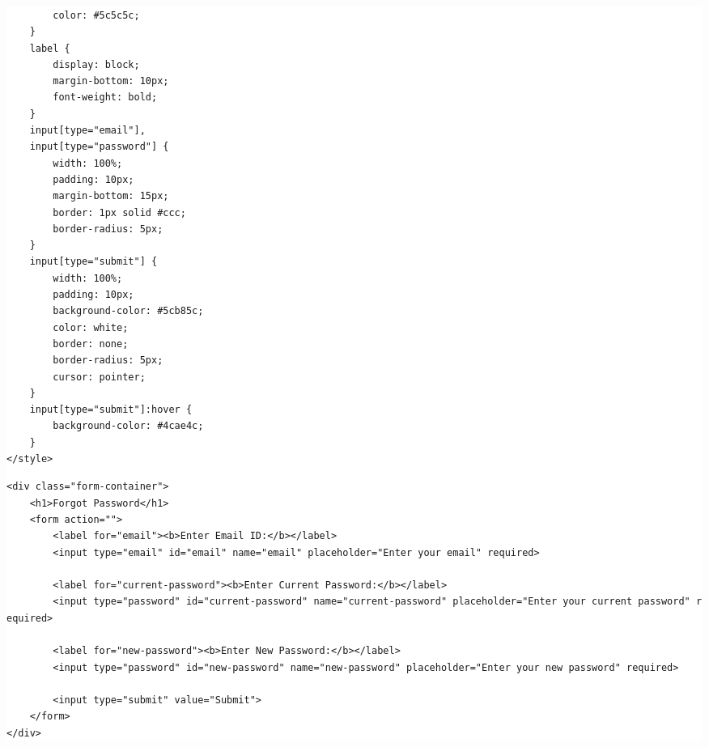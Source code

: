             color: #5c5c5c;
        }
        label {
            display: block;
            margin-bottom: 10px;
            font-weight: bold;
        }
        input[type="email"],
        input[type="password"] {
            width: 100%;
            padding: 10px;
            margin-bottom: 15px;
            border: 1px solid #ccc;
            border-radius: 5px;
        }
        input[type="submit"] {
            width: 100%;
            padding: 10px;
            background-color: #5cb85c;
            color: white;
            border: none;
            border-radius: 5px;
            cursor: pointer;
        }
        input[type="submit"]:hover {
            background-color: #4cae4c;
        }
    </style>
</head>
<body>

    <div class="form-container">
        <h1>Forgot Password</h1>
        <form action="">
            <label for="email"><b>Enter Email ID:</b></label>
            <input type="email" id="email" name="email" placeholder="Enter your email" required>
            
            <label for="current-password"><b>Enter Current Password:</b></label>
            <input type="password" id="current-password" name="current-password" placeholder="Enter your current password" required>
            
            <label for="new-password"><b>Enter New Password:</b></label>
            <input type="password" id="new-password" name="new-password" placeholder="Enter your new password" required>
            
            <input type="submit" value="Submit">
        </form>
    </div>

</body>
</html>



